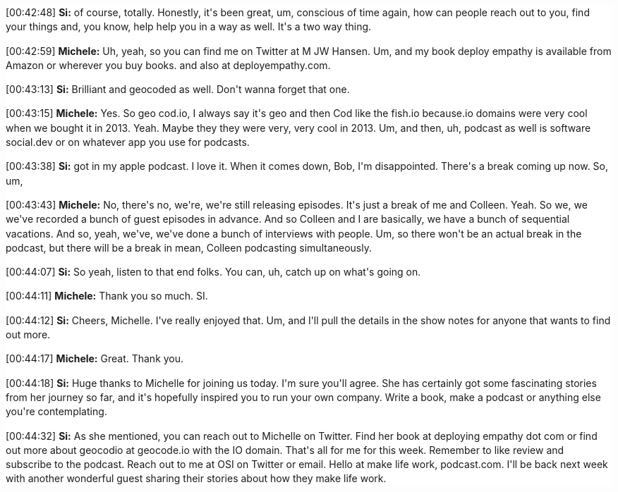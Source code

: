 \[00:42:48\] **Si:** of course, totally. Honestly, it's been great, um, conscious of time again, how can people reach out to you, find your things and, you know, help help you in a way as well. It's a two way thing. 

\[00:42:59\] **Michele:** Uh, yeah, so you can find me on Twitter at M JW Hansen. Um, and my book deploy empathy is available from Amazon or wherever you buy books. and also at deployempathy.com. 

\[00:43:13\] **Si:** Brilliant and geocoded as well. Don't wanna forget that one.

\[00:43:15\] **Michele:** Yes. So geo cod.io, I always say it's geo and then Cod like the fish.io because.io domains were very cool when we bought it in 2013. Yeah. Maybe they they were very, very cool in 2013. Um, and then, uh, podcast as well is software social.dev or on whatever app you use for podcasts. 

\[00:43:38\] **Si:** got in my apple podcast. I love it. When it comes down, Bob, I'm disappointed. There's a break coming up now. So, um, 

\[00:43:43\] **Michele:** No, there's no, we're, we're still releasing episodes. It's just a break of me and Colleen. Yeah. So we, we we've recorded a bunch of guest episodes in advance. And so Colleen and I are basically, we have a bunch of sequential vacations. And so, yeah, we've, we've done a bunch of interviews with people. Um, so there won't be an actual break in the podcast, but there will be a break in mean, Colleen podcasting simultaneously. 

\[00:44:07\] **Si:** So yeah, listen to that end folks. You can, uh, catch up on what's going on. 

\[00:44:11\] **Michele:** Thank you so much. SI. 

\[00:44:12\] **Si:** Cheers, Michelle. I've really enjoyed that. Um, and I'll pull the details in the show notes for anyone that wants to find out more. 

\[00:44:17\] **Michele:** Great. Thank you. 

\[00:44:18\] **Si:** Huge thanks to Michelle for joining us today. I'm sure you'll agree. She has certainly got some fascinating stories from her journey so far, and it's hopefully inspired you to run your own company. Write a book, make a podcast or anything else you're contemplating. 

\[00:44:32\] **Si:** As she mentioned, you can reach out to Michelle on Twitter. Find her book at deploying empathy dot com or find out more about geocodio at geocode.io with the IO domain. That's all for me for this week. Remember to like review and subscribe to the podcast. Reach out to me at OSI on Twitter or email. Hello at make life work, podcast.com. I'll be back next week with another wonderful guest sharing their stories about how they make life work.

